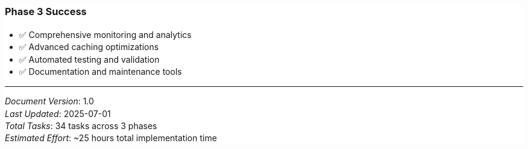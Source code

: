 ### Phase 3 Success
- ✅ Comprehensive monitoring and analytics
- ✅ Advanced caching optimizations
- ✅ Automated testing and validation
- ✅ Documentation and maintenance tools

---

*Document Version*: 1.0  
*Last Updated*: 2025-07-01  
*Total Tasks*: 34 tasks across 3 phases  
*Estimated Effort*: ~25 hours total implementation time